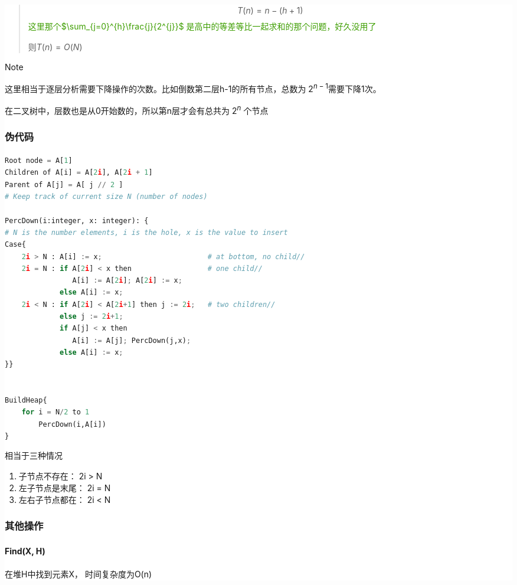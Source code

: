   > $$
   > T(n) = n - (h+1)
   > $$
   > <font color = '#3e9e02'>这里那个$\sum_{j=0}^{h}\frac{j}{2^{j}}$ 是高中的等差等比一起求和的那个问题，好久没用了</font>
   >
   > 则$T(n)=O(N)$

> [!note] 
>
> 这里相当于逐层分析需要下降操作的次数。比如倒数第二层h-1的所有节点，总数为 $2^{n-1}$​ 需要下降1次。
>
> 在二叉树中，层数也是从0开始数的，所以第n层才会有总共为 $2^n$​ 个节点

### 伪代码

```python
Root node = A[1]
Children of A[i] = A[2i], A[2i + 1]
Parent of A[j] = A[ j // 2 ]
# Keep track of current size N (number of nodes)

PercDown(i:integer, x: integer): {
# N is the number elements, i is the hole, x is the value to insert
Case{
    2i > N : A[i] := x; 						# at bottom, no child//
    2i = N : if A[2i] < x then					# one child//
    			A[i] := A[2i]; A[2i] := x;
    		 else A[i] := x;
    2i < N : if A[2i] < A[2i+1] then j := 2i;	# two children//
    		 else j := 2i+1;
   			 if A[j] < x then
  				A[i] := A[j]; PercDown(j,x);
   			 else A[i] := x;
}}


BuildHeap{
	for i = N/2 to 1
		PercDown(i,A[i])
}
```

相当于三种情况

1. 子节点不存在： 2i > N
2. 左子节点是末尾： 2i = N
3. 左右子节点都在： 2i < N

### 其他操作

#### Find(X, H)

在堆H中找到元素X， 时间复杂度为O(n)
